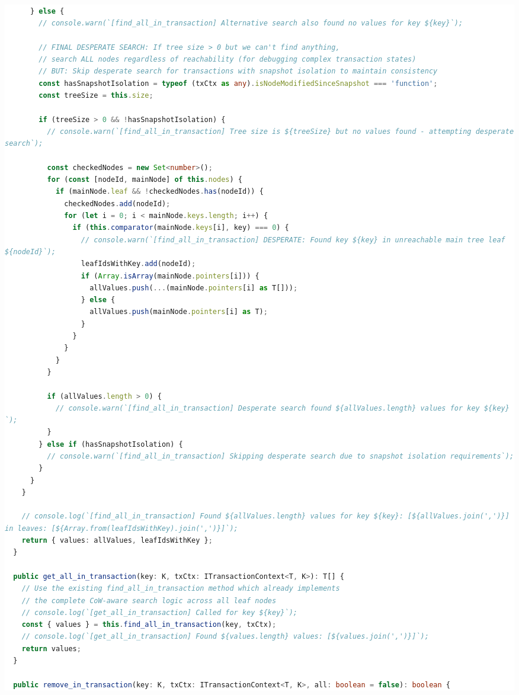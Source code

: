 ```ts
      } else {
        // console.warn(`[find_all_in_transaction] Alternative search also found no values for key ${key}`);

        // FINAL DESPERATE SEARCH: If tree size > 0 but we can't find anything,
        // search ALL nodes regardless of reachability (for debugging complex transaction states)
        // BUT: Skip desperate search for transactions with snapshot isolation to maintain consistency
        const hasSnapshotIsolation = typeof (txCtx as any).isNodeModifiedSinceSnapshot === 'function';
        const treeSize = this.size;

        if (treeSize > 0 && !hasSnapshotIsolation) {
          // console.warn(`[find_all_in_transaction] Tree size is ${treeSize} but no values found - attempting desperate search`);

          const checkedNodes = new Set<number>();
          for (const [nodeId, mainNode] of this.nodes) {
            if (mainNode.leaf && !checkedNodes.has(nodeId)) {
              checkedNodes.add(nodeId);
              for (let i = 0; i < mainNode.keys.length; i++) {
                if (this.comparator(mainNode.keys[i], key) === 0) {
                  // console.warn(`[find_all_in_transaction] DESPERATE: Found key ${key} in unreachable main tree leaf ${nodeId}`);
                  leafIdsWithKey.add(nodeId);
                  if (Array.isArray(mainNode.pointers[i])) {
                    allValues.push(...(mainNode.pointers[i] as T[]));
                  } else {
                    allValues.push(mainNode.pointers[i] as T);
                  }
                }
              }
            }
          }

          if (allValues.length > 0) {
            // console.warn(`[find_all_in_transaction] Desperate search found ${allValues.length} values for key ${key}`);
          }
        } else if (hasSnapshotIsolation) {
          // console.warn(`[find_all_in_transaction] Skipping desperate search due to snapshot isolation requirements`);
        }
      }
    }

    // console.log(`[find_all_in_transaction] Found ${allValues.length} values for key ${key}: [${allValues.join(',')}] in leaves: [${Array.from(leafIdsWithKey).join(',')}]`);
    return { values: allValues, leafIdsWithKey };
  }

  public get_all_in_transaction(key: K, txCtx: ITransactionContext<T, K>): T[] {
    // Use the existing find_all_in_transaction method which already implements
    // the complete CoW-aware search logic across all leaf nodes
    // console.log(`[get_all_in_transaction] Called for key ${key}`);
    const { values } = this.find_all_in_transaction(key, txCtx);
    // console.log(`[get_all_in_transaction] Found ${values.length} values: [${values.join(',')}]`);
    return values;
  }

  public remove_in_transaction(key: K, txCtx: ITransactionContext<T, K>, all: boolean = false): boolean {
```